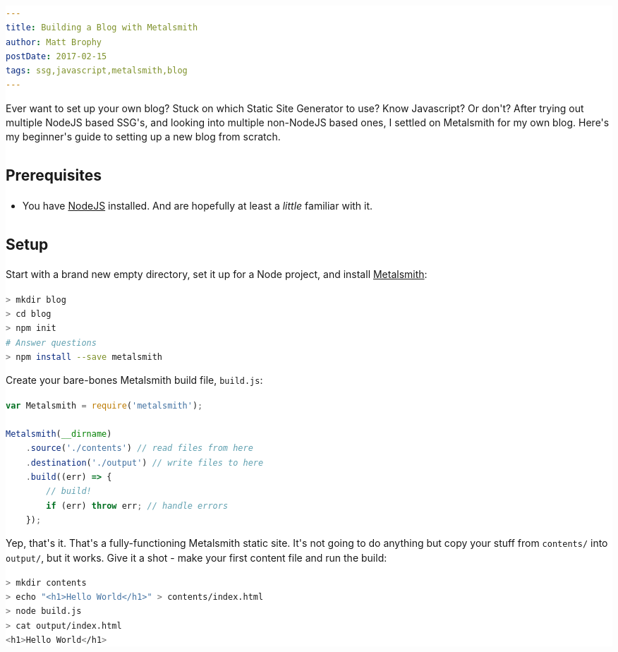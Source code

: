 ```yaml
---
title: Building a Blog with Metalsmith
author: Matt Brophy
postDate: 2017-02-15
tags: ssg,javascript,metalsmith,blog
---
```


Ever want to set up your own blog? Stuck on which Static Site Generator to use? Know Javascript? Or don't? After trying out multiple NodeJS based SSG's, and looking into multiple non-NodeJS based ones, I settled on Metalsmith for my own blog. Here's my beginner's guide to setting up a new blog from scratch.

## Prerequisites

-   You have [NodeJS][node.js] installed. And are hopefully at least a _little_ familiar with it.

## Setup

Start with a brand new empty directory, set it up for a Node project, and install [Metalsmith][metalsmith]:

```bash
> mkdir blog
> cd blog
> npm init
# Answer questions
> npm install --save metalsmith
```

Create your bare-bones Metalsmith build file, `build.js`:

```javascript
var Metalsmith = require('metalsmith');

Metalsmith(__dirname)
    .source('./contents') // read files from here
    .destination('./output') // write files to here
    .build((err) => {
        // build!
        if (err) throw err; // handle errors
    });
```

Yep, that's it. That's a fully-functioning Metalsmith static site. It's not going to do anything but copy your stuff from `contents/` into `output/`, but it works. Give it a shot - make your first content file and run the build:

```bash
> mkdir contents
> echo "<h1>Hello World</h1>" > contents/index.html
> node build.js
> cat output/index.html
<h1>Hello World</h1>
```


[brophy.org]: https://www.brophy.org 'brophy.org'
[metalsmith]: http://metalsmith.io 'Metalsmith'
[metalsmith-plugins]: http://www.metalsmith.io/#the-community-plugins 'Metalsmith Plugins'
[metalsmith-details]: http://www.metalsmith.io/#how-does-it-work-in-more-detail- 'Metalsmith Details'
[metalsmith-tags]: https://github.com/totocaster/metalsmith-tags 'metalsmith-tags'
[node.js]: https://nodejs.org/ 'Node.js'
[nunjucks]: https://mozilla.github.io/nunjucks/ 'Nunjucks'
[frontmatter]: https://middlemanapp.com/basics/frontmatter/ 'Frontmatter'
[github]: https://www.github.com/brophdawg11/brophy.org 'brophy.org on GitHub'